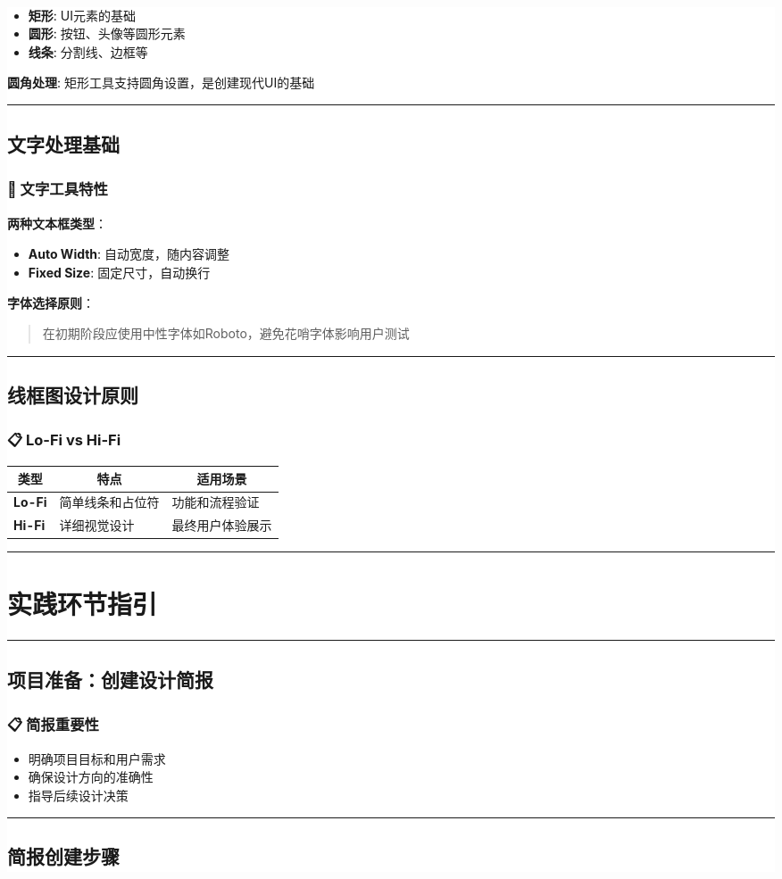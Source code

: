 - **矩形**: UI元素的基础
- **圆形**: 按钮、头像等圆形元素
- **线条**: 分割线、边框等

**圆角处理**: 矩形工具支持圆角设置，是创建现代UI的基础

---

## 文字处理基础

### 📝 文字工具特性

**两种文本框类型**：
- **Auto Width**: 自动宽度，随内容调整
- **Fixed Size**: 固定尺寸，自动换行

**字体选择原则**：
> 在初期阶段应使用中性字体如Roboto，避免花哨字体影响用户测试

---

## 线框图设计原则

### 📋 Lo-Fi vs Hi-Fi

| 类型 | 特点 | 适用场景 |
|------|------|----------|
| **Lo-Fi** | 简单线条和占位符 | 功能和流程验证 |
| **Hi-Fi** | 详细视觉设计 | 最终用户体验展示 |

---



# 实践环节指引

---

## 项目准备：创建设计简报

### 📋 简报重要性

- 明确项目目标和用户需求
- 确保设计方向的准确性
- 指导后续设计决策

---

## 简报创建步骤
